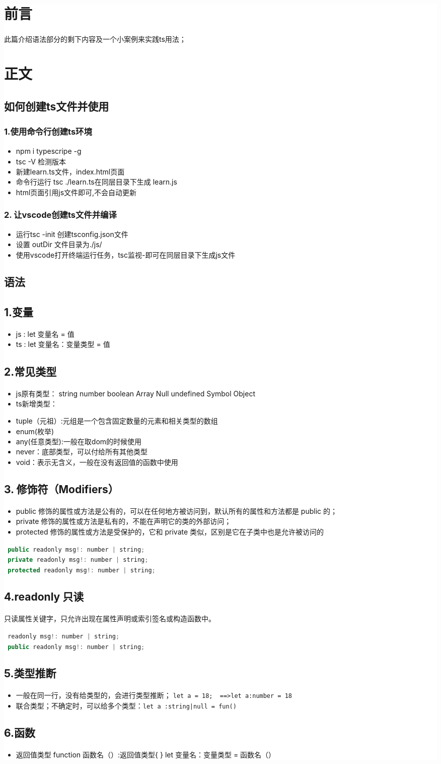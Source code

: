 # 前言
此篇介绍语法部分的剩下内容及一个小案例来实践ts用法；
# 正文
## 如何创建ts文件并使用
### 1.使用命令行创建ts环境
- npm i typescripe -g
- tsc -V 检测版本
- 新建learn.ts文件，index.html页面
- 命令行运行 tsc ./learn.ts在同层目录下生成 learn.js
- html页面引用js文件即可,不会自动更新
### 2. 让vscode创建ts文件并编译
- 运行tsc -init 创建tsconfig.json文件
- 设置 outDir 文件目录为./js/
- 使用vscode打开终端运行任务，tsc监视-即可在同层目录下生成js文件

## 语法
## 1.变量
- js : let 变量名 = 值
- ts : let 变量名：变量类型 = 值
## 2.常见类型
- js原有类型：
    string number boolean Array Null undefined Symbol Object
- ts新增类型：
* tuple（元祖）:元组是一个包含固定数量的元素和相关类型的数组
* enum(枚举)
* any(任意类型):一般在取dom的时候使用
* never：底部类型，可以付给所有其他类型
* void：表示无含义，一般在没有返回值的函数中使用
## 3. 修饰符（Modifiers）
- public 修饰的属性或方法是公有的，可以在任何地方被访问到，默认所有的属性和方法都是 public 的；
- private 修饰的属性或方法是私有的，不能在声明它的类的外部访问；
- protected 修饰的属性或方法是受保护的，它和 private 类似，区别是它在子类中也是允许被访问的
```js
 public readonly msg!: number | string;
 private readonly msg!: number | string;
 protected readonly msg!: number | string;
```
## 4.readonly 只读
只读属性关键字，只允许出现在属性声明或索引签名或构造函数中。
```js
 readonly msg!: number | string;
 public readonly msg!: number | string;
```
## 5.类型推断
- 一般在同一行，没有给类型的，会进行类型推断；
`let a = 18;  ==>let a:number = 18`
- 联合类型；不确定时，可以给多个类型：`let a :string|null = fun()`
## 6.函数
- 返回值类型
    function 函数名（）:返回值类型{ }
    let 变量名：变量类型 = 函数名（）